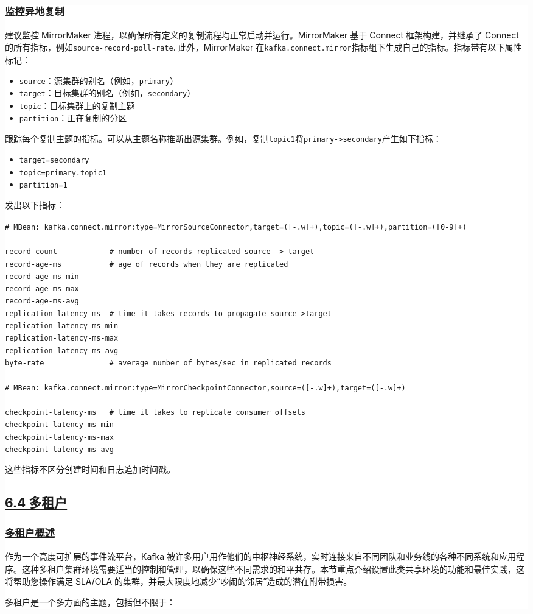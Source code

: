 ### [监控异地复制](https://kafka.apache.org/documentation/#georeplication-monitoring)

建议监控 MirrorMaker 进程，以确保所有定义的复制流程均正常启动并运行。MirrorMaker 基于 Connect 框架构建，并继承了 Connect 的所有指标，例如`source-record-poll-rate`. 此外，MirrorMaker 在`kafka.connect.mirror`指标组下生成自己的指标。指标带有以下属性标记：

*   `source`：源集群的别名（例如，`primary`）
*   `target`：目标集群的别名（例如，`secondary`）
*   `topic`：目标集群上的复制主题
*   `partition`：正在复制的分区

跟踪每个复制主题的指标。可以从主题名称推断出源集群。例如，复制`topic1`将`primary->secondary`产生如下指标：

*   `target=secondary`
*   `topic=primary.topic1`
*   `partition=1`

发出以下指标：

```text
# MBean: kafka.connect.mirror:type=MirrorSourceConnector,target=([-.w]+),topic=([-.w]+),partition=([0-9]+)

record-count            # number of records replicated source -> target
record-age-ms           # age of records when they are replicated
record-age-ms-min
record-age-ms-max
record-age-ms-avg
replication-latency-ms  # time it takes records to propagate source->target
replication-latency-ms-min
replication-latency-ms-max
replication-latency-ms-avg
byte-rate               # average number of bytes/sec in replicated records

# MBean: kafka.connect.mirror:type=MirrorCheckpointConnector,source=([-.w]+),target=([-.w]+)

checkpoint-latency-ms   # time it takes to replicate consumer offsets
checkpoint-latency-ms-min
checkpoint-latency-ms-max
checkpoint-latency-ms-avg
```

这些指标不区分创建时间和日志追加时间戳。

## [6.4 多租户](https://kafka.apache.org/documentation/#multitenancy)

### [多租户概述](https://kafka.apache.org/documentation/#multitenancy-overview)

作为一个高度可扩展的事件流平台，Kafka 被许多用户用作他们的中枢神经系统，实时连接来自不同团队和业务线的各种不同系统和应用程序。这种多租户集群环境需要适当的控制和管理，以确保这些不同需求的和平共存。本节重点介绍设置此类共享环境的功能和最佳实践，这将帮助您操作满足 SLA/OLA 的集群，并最大限度地减少“吵闹的邻居”造成的潜在附带损害。

多租户是一个多方面的主题，包括但不限于：
